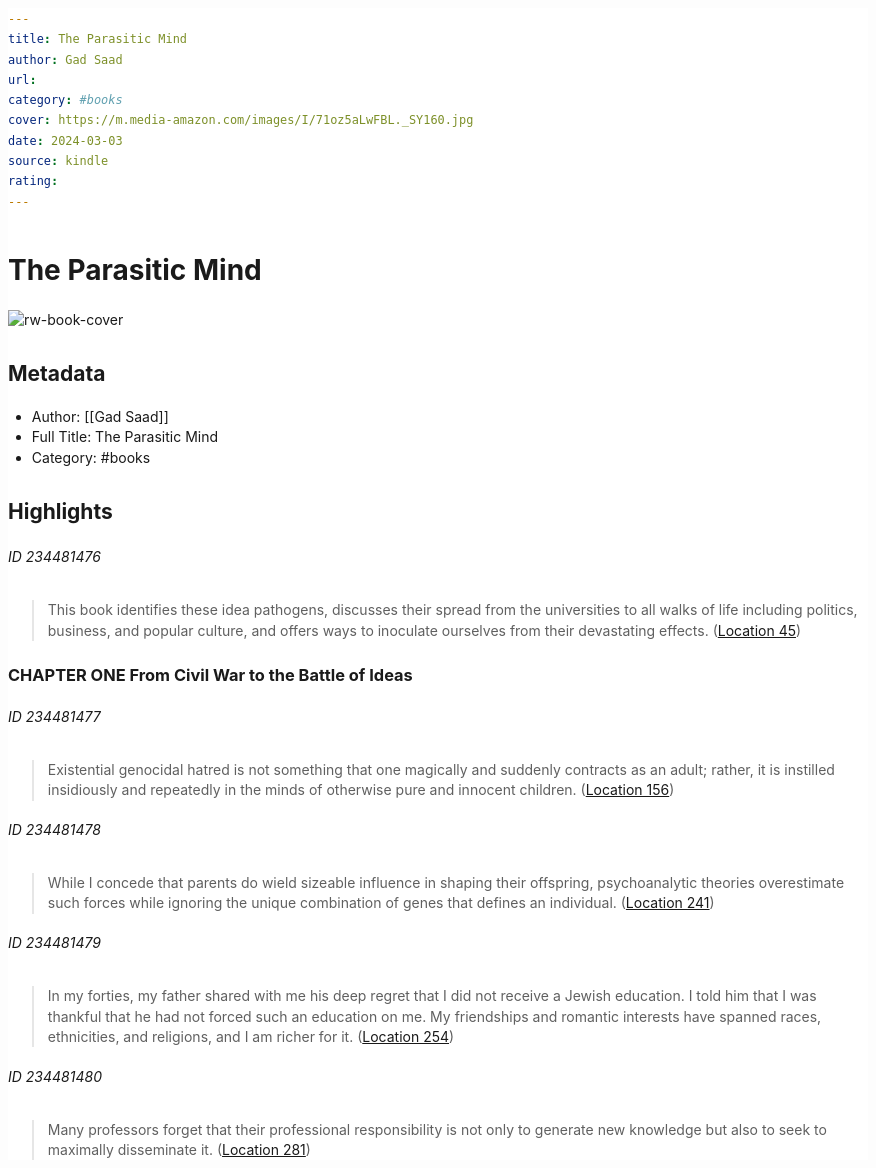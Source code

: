 ```yaml
---
title: The Parasitic Mind
author: Gad Saad
url: 
category: #books
cover: https://m.media-amazon.com/images/I/71oz5aLwFBL._SY160.jpg
date: 2024-03-03
source: kindle
rating:
---
```

# The Parasitic Mind

![rw-book-cover](https://m.media-amazon.com/images/I/71oz5aLwFBL._SY160.jpg)

## Metadata
- Author: [[Gad Saad]]
- Full Title: The Parasitic Mind
- Category: #books

## Highlights
###### ID 234481476
> This book identifies these idea pathogens, discusses their spread from the universities to all walks of life including politics, business, and popular culture, and offers ways to inoculate ourselves from their devastating effects. ([Location 45](https://readwise.io/to_kindle?action=open&asin=B0853F4VKP&location=45))
    
### CHAPTER ONE From Civil War to the Battle of Ideas
###### ID 234481477
> Existential genocidal hatred is not something that one magically and suddenly contracts as an adult; rather, it is instilled insidiously and repeatedly in the minds of otherwise pure and innocent children. ([Location 156](https://readwise.io/to_kindle?action=open&asin=B0853F4VKP&location=156))
    
###### ID 234481478
> While I concede that parents do wield sizeable influence in shaping their offspring, psychoanalytic theories overestimate such forces while ignoring the unique combination of genes that defines an individual. ([Location 241](https://readwise.io/to_kindle?action=open&asin=B0853F4VKP&location=241))
    
###### ID 234481479
> In my forties, my father shared with me his deep regret that I did not receive a Jewish education. I told him that I was thankful that he had not forced such an education on me. My friendships and romantic interests have spanned races, ethnicities, and religions, and I am richer for it. ([Location 254](https://readwise.io/to_kindle?action=open&asin=B0853F4VKP&location=254))
    
###### ID 234481480
> Many professors forget that their professional responsibility is not only to generate new knowledge but also to seek to maximally disseminate it. ([Location 281](https://readwise.io/to_kindle?action=open&asin=B0853F4VKP&location=281))
    